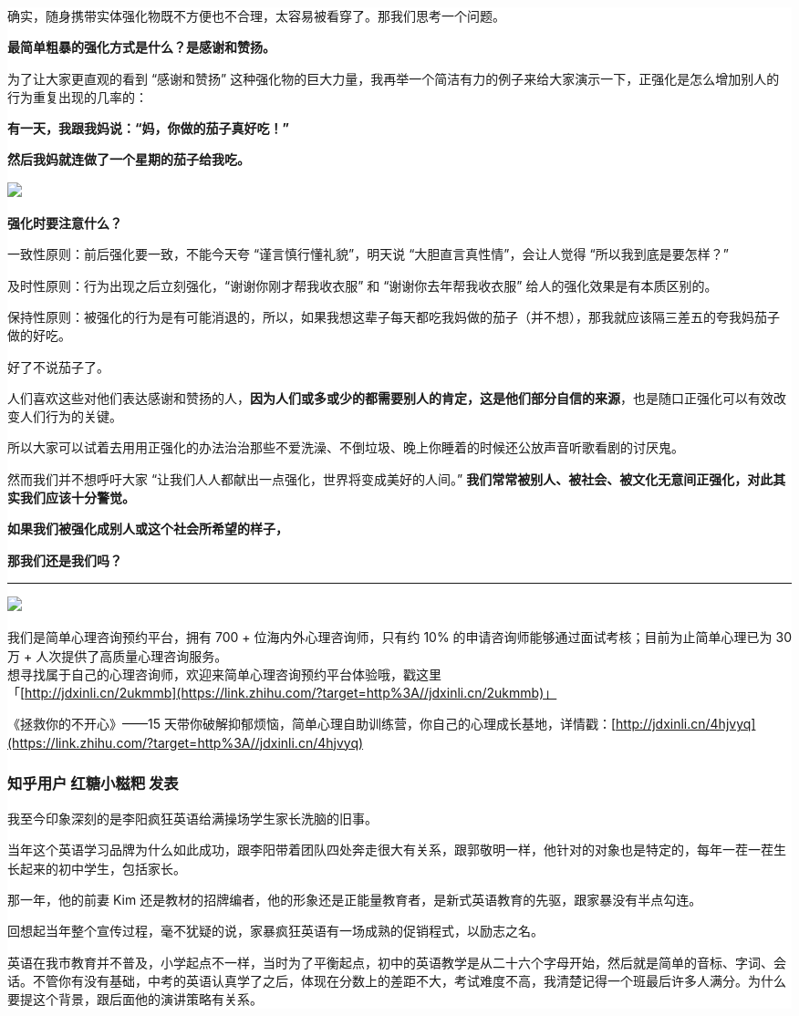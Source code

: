 确实，随身携带实体强化物既不方便也不合理，太容易被看穿了。那我们思考一个问题。

**最简单粗暴的强化方式是什么？是感谢和赞扬。**

为了让大家更直观的看到 “感谢和赞扬” 这种强化物的巨大力量，我再举一个简洁有力的例子来给大家演示一下，正强化是怎么增加别人的行为重复出现的几率的：

**有一天，我跟我妈说：“妈，你做的茄子真好吃！”**

**然后我妈就连做了一个星期的茄子给我吃。**



![](https://images.weserv.nl/?url=https%3A//pic2.zhimg.com/v2-bf1f7345ea75df3e7c522ddbc7036316_r.jpg%3Fsource%3D1940ef5c)

**强化时要注意什么？**

一致性原则：前后强化要一致，不能今天夸 “谨言慎行懂礼貌”，明天说 “大胆直言真性情”，会让人觉得 “所以我到底是要怎样？”

及时性原则：行为出现之后立刻强化，“谢谢你刚才帮我收衣服” 和 “谢谢你去年帮我收衣服” 给人的强化效果是有本质区别的。

保持性原则：被强化的行为是有可能消退的，所以，如果我想这辈子每天都吃我妈做的茄子（并不想），那我就应该隔三差五的夸我妈茄子做的好吃。

好了不说茄子了。

人们喜欢这些对他们表达感谢和赞扬的人，**因为人们或多或少的都需要别人的肯定，这是他们部分自信的来源**，也是随口正强化可以有效改变人们行为的关键。

所以大家可以试着去用用正强化的办法治治那些不爱洗澡、不倒垃圾、晚上你睡着的时候还公放声音听歌看剧的讨厌鬼。

然而我们并不想呼吁大家 “让我们人人都献出一点强化，世界将变成美好的人间。” **我们常常被别人、被社会、被文化无意间正强化，对此其实我们应该十分警觉。**

**如果我们被强化成别人或这个社会所希望的样子，**

**那我们还是我们吗？**

* * *



![](https://images.weserv.nl/?url=https%3A//pic2.zhimg.com/v2-f30209af20a5b27c11fb12494bba9937_r.jpg%3Fsource%3D1940ef5c)

我们是简单心理咨询预约平台，拥有 700 + 位海内外心理咨询师，只有约 10% 的申请咨询师能够通过面试考核；目前为止简单心理已为 30 万 + 人次提供了高质量心理咨询服务。  
想寻找属于自己的心理咨询师，欢迎来简单心理咨询预约平台体验哦，戳这里  
「[http://jdxinli.cn/2ukmmb](https://link.zhihu.com/?target=http%3A//jdxinli.cn/2ukmmb)」

  
《拯救你的不开心》——15 天带你破解抑郁烦恼，简单心理自助训练营，你自己的心理成长基地，详情戳：[http://jdxinli.cn/4hjvyq](https://link.zhihu.com/?target=http%3A//jdxinli.cn/4hjvyq)
    
    
    
    
### 知乎用户  红糖小糍粑 发表
    
我至今印象深刻的是李阳疯狂英语给满操场学生家长洗脑的旧事。

当年这个英语学习品牌为什么如此成功，跟李阳带着团队四处奔走很大有关系，跟郭敬明一样，他针对的对象也是特定的，每年一茬一茬生长起来的初中学生，包括家长。

那一年，他的前妻 Kim 还是教材的招牌编者，他的形象还是正能量教育者，是新式英语教育的先驱，跟家暴没有半点勾连。

回想起当年整个宣传过程，毫不犹疑的说，家暴疯狂英语有一场成熟的促销程式，以励志之名。

英语在我市教育并不普及，小学起点不一样，当时为了平衡起点，初中的英语教学是从二十六个字母开始，然后就是简单的音标、字词、会话。不管你有没有基础，中考的英语认真学了之后，体现在分数上的差距不大，考试难度不高，我清楚记得一个班最后许多人满分。为什么要提这个背景，跟后面他的演讲策略有关系。
